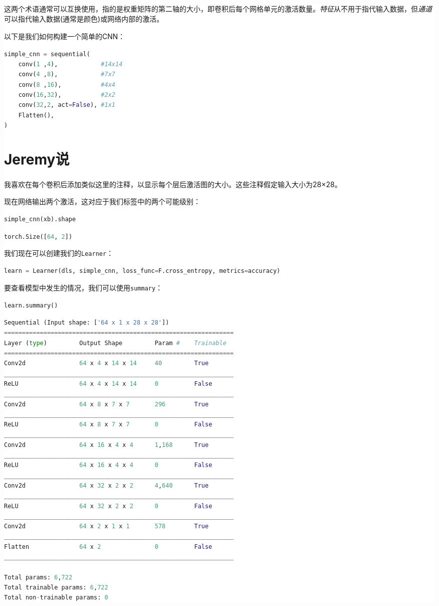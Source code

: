 这两个术语通常可以互换使用，指的是权重矩阵的第二轴的大小，即卷积后每个网格单元的激活数量。*特征*从不用于指代输入数据，但*通道*可以指代输入数据(通常是颜色)或网络内部的激活。

以下是我们如何构建一个简单的CNN：

```py
simple_cnn = sequential(
    conv(1 ,4),            #14x14
    conv(4 ,8),            #7x7
    conv(8 ,16),           #4x4
    conv(16,32),           #2x2
    conv(32,2, act=False), #1x1
    Flatten(),
)
```

# Jeremy说

我喜欢在每个卷积后添加类似这里的注释，以显示每个层后激活图的大小。这些注释假定输入大小为28×28。

现在网络输出两个激活，这对应于我们标签中的两个可能级别：

```py
simple_cnn(xb).shape
```

```py
torch.Size([64, 2])
```

我们现在可以创建我们的`Learner`：

```py
learn = Learner(dls, simple_cnn, loss_func=F.cross_entropy, metrics=accuracy)
```

要查看模型中发生的情况，我们可以使用`summary`：

```py
learn.summary()
```

```py
Sequential (Input shape: ['64 x 1 x 28 x 28'])
================================================================
Layer (type)         Output Shape         Param #    Trainable
================================================================
Conv2d               64 x 4 x 14 x 14     40         True
________________________________________________________________
ReLU                 64 x 4 x 14 x 14     0          False
________________________________________________________________
Conv2d               64 x 8 x 7 x 7       296        True
________________________________________________________________
ReLU                 64 x 8 x 7 x 7       0          False
________________________________________________________________
Conv2d               64 x 16 x 4 x 4      1,168      True
________________________________________________________________
ReLU                 64 x 16 x 4 x 4      0          False
________________________________________________________________
Conv2d               64 x 32 x 2 x 2      4,640      True
________________________________________________________________
ReLU                 64 x 32 x 2 x 2      0          False
________________________________________________________________
Conv2d               64 x 2 x 1 x 1       578        True
________________________________________________________________
Flatten              64 x 2               0          False
________________________________________________________________

Total params: 6,722
Total trainable params: 6,722
Total non-trainable params: 0
```